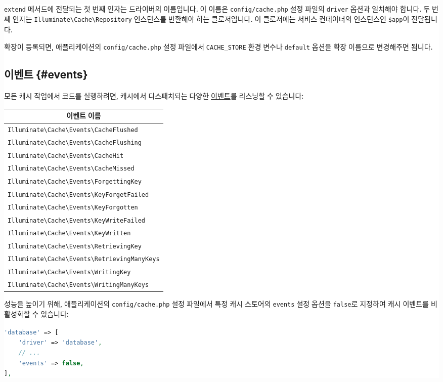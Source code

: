`extend` 메서드에 전달되는 첫 번째 인자는 드라이버의 이름입니다. 이 이름은 `config/cache.php` 설정 파일의 `driver` 옵션과 일치해야 합니다. 두 번째 인자는 `Illuminate\Cache\Repository` 인스턴스를 반환해야 하는 클로저입니다. 이 클로저에는 서비스 컨테이너의 인스턴스인 `$app`이 전달됩니다.

확장이 등록되면, 애플리케이션의 `config/cache.php` 설정 파일에서 `CACHE_STORE` 환경 변수나 `default` 옵션을 확장 이름으로 변경해주면 됩니다.


## 이벤트 {#events}

모든 캐시 작업에서 코드를 실행하려면, 캐시에서 디스패치되는 다양한 [이벤트](/laravel/12.x/events)를 리스닝할 수 있습니다:

<div class="overflow-auto">

| 이벤트 이름                                   |
|----------------------------------------------|
| `Illuminate\Cache\Events\CacheFlushed`       |
| `Illuminate\Cache\Events\CacheFlushing`      |
| `Illuminate\Cache\Events\CacheHit`           |
| `Illuminate\Cache\Events\CacheMissed`        |
| `Illuminate\Cache\Events\ForgettingKey`      |
| `Illuminate\Cache\Events\KeyForgetFailed`    |
| `Illuminate\Cache\Events\KeyForgotten`       |
| `Illuminate\Cache\Events\KeyWriteFailed`     |
| `Illuminate\Cache\Events\KeyWritten`         |
| `Illuminate\Cache\Events\RetrievingKey`      |
| `Illuminate\Cache\Events\RetrievingManyKeys` |
| `Illuminate\Cache\Events\WritingKey`         |
| `Illuminate\Cache\Events\WritingManyKeys`    |

</div>

성능을 높이기 위해, 애플리케이션의 `config/cache.php` 설정 파일에서 특정 캐시 스토어의 `events` 설정 옵션을 `false`로 지정하여 캐시 이벤트를 비활성화할 수 있습니다:

```php
'database' => [
    'driver' => 'database',
    // ...
    'events' => false,
],
```
